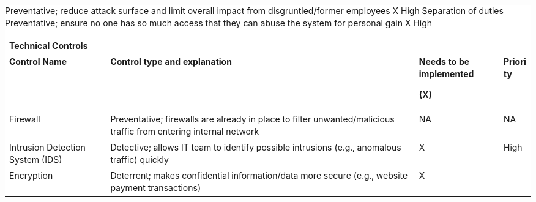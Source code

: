    <td>Preventative; reduce attack surface and limit overall impact from disgruntled/former employees
   </td>
   <td>X
   </td>
   <td>High
   </td>
  </tr>
  <tr>
   <td>Separation of duties
   </td>
   <td>Preventative; ensure no one has so much access that they can abuse the system for personal gain
   </td>
   <td>X
   </td>
   <td>High
   </td>
  </tr>
</table>



<table>
  <tr>
   <td colspan="4" ><strong>Technical Controls</strong>
   </td>
  </tr>
  <tr>
   <td><strong>Control Name</strong>
   </td>
   <td><strong>Control type and explanation</strong>
   </td>
   <td><strong>Needs to be implemented</strong>
<p>
<strong>(X)</strong>
   </td>
   <td><strong>Priority</strong>
   </td>
  </tr>
  <tr>
   <td>Firewall
   </td>
   <td>Preventative; firewalls are already in place to filter unwanted/malicious traffic from entering internal network
   </td>
   <td>NA
   </td>
   <td>NA
   </td>
  </tr>
  <tr>
   <td>Intrusion Detection System (IDS)
   </td>
   <td>Detective; allows IT team to identify possible intrusions (e.g., anomalous traffic) quickly
   </td>
   <td>X
   </td>
   <td>High
   </td>
  </tr>
  <tr>
   <td>Encryption
   </td>
   <td>Deterrent; makes confidential information/data more secure (e.g., website payment transactions)
   </td>
   <td>X